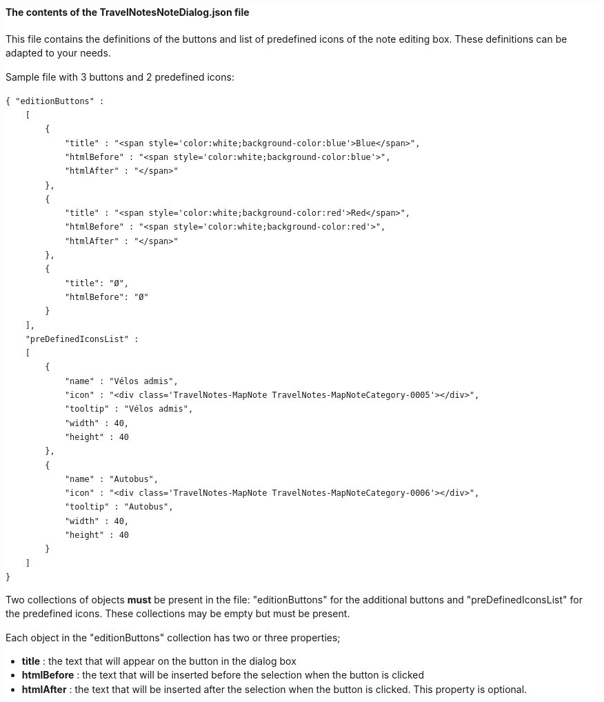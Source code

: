 #### The contents of the  TravelNotesNoteDialog.json file

This file contains the definitions of the buttons and list of predefined icons of the note editing box. These definitions can be adapted to your needs.

Sample file with 3 buttons and 2 predefined icons:

```
{ "editionButtons" : 
	[
		{
			"title" : "<span style='color:white;background-color:blue'>Blue</span>",
			"htmlBefore" : "<span style='color:white;background-color:blue'>",
			"htmlAfter" : "</span>"
		}, 
		{
			"title" : "<span style='color:white;background-color:red'>Red</span>",
			"htmlBefore" : "<span style='color:white;background-color:red'>",
			"htmlAfter" : "</span>"
		}, 
		{
			"title": "Ø",
			"htmlBefore": "Ø"
		}
	],
	"preDefinedIconsList" :
	[
		{
			"name" : "Vélos admis",
			"icon" : "<div class='TravelNotes-MapNote TravelNotes-MapNoteCategory-0005'></div>",
			"tooltip" : "Vélos admis",
			"width" : 40,
			"height" : 40
		},
		{
			"name" : "Autobus",
			"icon" : "<div class='TravelNotes-MapNote TravelNotes-MapNoteCategory-0006'></div>",
			"tooltip" : "Autobus",
			"width" : 40,
			"height" : 40
		}
	]
}
```

Two collections of objects __must__ be present in the file: "editionButtons" for the additional buttons and "preDefinedIconsList" for the predefined icons. These collections may be empty
but must be present.

Each object in the "editionButtons" collection has two or three properties;

- __title__ : the text that will appear on the button in the dialog box
- __htmlBefore__ : the text that will be inserted before the selection when the button is clicked
- __htmlAfter__ : the text that will be inserted after the selection when the button is clicked. This property is optional.
